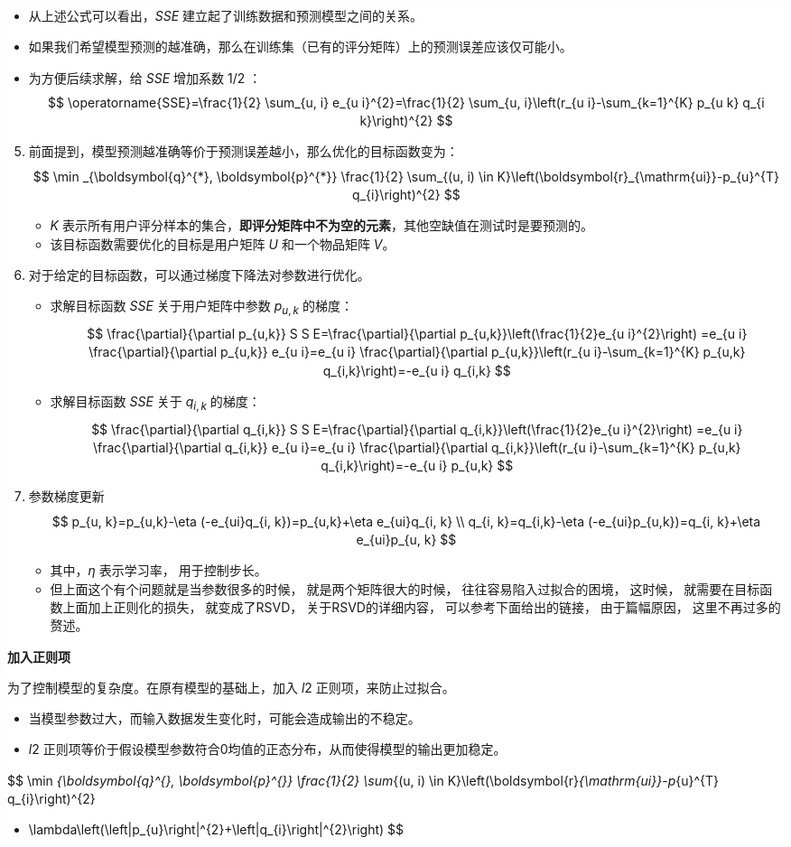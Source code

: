    + 从上述公式可以看出，$SSE$ 建立起了训练数据和预测模型之间的关系。

   + 如果我们希望模型预测的越准确，那么在训练集（已有的评分矩阵）上的预测误差应该仅可能小。

   + 为方便后续求解，给 $SSE$ 增加系数 $1/2$ ：
     $$
     \operatorname{SSE}=\frac{1}{2} \sum_{u, i} e_{u i}^{2}=\frac{1}{2} \sum_{u, i}\left(r_{u i}-\sum_{k=1}^{K} p_{u k} q_{i k}\right)^{2}
     $$

5. 前面提到，模型预测越准确等价于预测误差越小，那么优化的目标函数变为：
   $$
   \min _{\boldsymbol{q}^{*}, \boldsymbol{p}^{*}} \frac{1}{2} \sum_{(u, i) \in K}\left(\boldsymbol{r}_{\mathrm{ui}}-p_{u}^{T} q_{i}\right)^{2}
   $$

   + $K$ 表示所有用户评分样本的集合，**即评分矩阵中不为空的元素**，其他空缺值在测试时是要预测的。
   + 该目标函数需要优化的目标是用户矩阵 $U$ 和一个物品矩阵 $V$。

6. 对于给定的目标函数，可以通过梯度下降法对参数进行优化。

   + 求解目标函数 $SSE$ 关于用户矩阵中参数 $p_{u,k}$ 的梯度：
     $$
     \frac{\partial}{\partial p_{u,k}} S S E=\frac{\partial}{\partial p_{u,k}}\left(\frac{1}{2}e_{u i}^{2}\right) =e_{u i} \frac{\partial}{\partial p_{u,k}} e_{u i}=e_{u i} \frac{\partial}{\partial p_{u,k}}\left(r_{u i}-\sum_{k=1}^{K} p_{u,k} q_{i,k}\right)=-e_{u i} q_{i,k}
     $$

   + 求解目标函数 $SSE$ 关于 $q_{i,k}$ 的梯度：
     $$
     \frac{\partial}{\partial q_{i,k}} S S E=\frac{\partial}{\partial q_{i,k}}\left(\frac{1}{2}e_{u i}^{2}\right) =e_{u i} \frac{\partial}{\partial q_{i,k}} e_{u i}=e_{u i} \frac{\partial}{\partial q_{i,k}}\left(r_{u i}-\sum_{k=1}^{K} p_{u,k} q_{i,k}\right)=-e_{u i} p_{u,k}
     $$

7. 参数梯度更新
   $$
   p_{u, k}=p_{u,k}-\eta (-e_{ui}q_{i, k})=p_{u,k}+\eta e_{ui}q_{i, k} \\ 
   q_{i, k}=q_{i,k}-\eta (-e_{ui}p_{u,k})=q_{i, k}+\eta e_{ui}p_{u, k}
   $$

   + 其中，$\eta$ 表示学习率， 用于控制步长。
   + 但上面这个有个问题就是当参数很多的时候， 就是两个矩阵很大的时候， 往往容易陷入过拟合的困境， 这时候， 就需要在目标函数上面加上正则化的损失， 就变成了RSVD， 关于RSVD的详细内容， 可以参考下面给出的链接， 由于篇幅原因， 这里不再过多的赘述。

**加入正则项**

为了控制模型的复杂度。在原有模型的基础上，加入 $l2$ 正则项，来防止过拟合。

+ 当模型参数过大，而输入数据发生变化时，可能会造成输出的不稳定。

+ $l2$ 正则项等价于假设模型参数符合0均值的正态分布，从而使得模型的输出更加稳定。

$$
\min _{\boldsymbol{q}^{*}, \boldsymbol{p}^{*}} \frac{1}{2} \sum_{(u, i) \in K}\left(\boldsymbol{r}_{\mathrm{ui}}-p_{u}^{T} q_{i}\right)^{2}
+ \lambda\left(\left\|p_{u}\right\|^{2}+\left\|q_{i}\right\|^{2}\right)
$$

